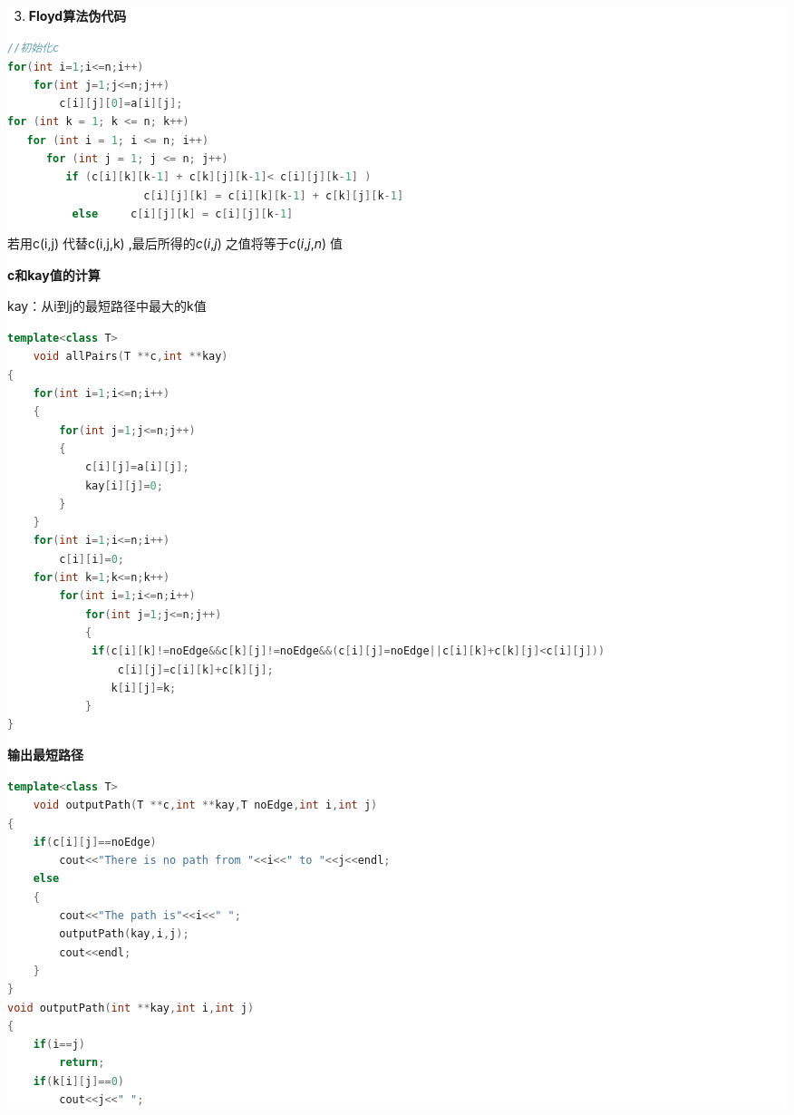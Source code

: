 3. **Floyd算法伪代码**

```cpp
//初始化c
for(int i=1;i<=n;i++)
    for(int j=1;j<=n;j++)
        c[i][j][0]=a[i][j];
for (int k = 1; k <= n; k++)
   for (int i = 1; i <= n; i++)
      for (int j = 1; j <= n; j++)
         if (c[i][k][k-1] + c[k][j][k-1]< c[i][j][k-1] )
                     c[i][j][k] = c[i][k][k-1] + c[k][j][k-1]
          else     c[i][j][k] = c[i][j][k-1]

```

若用c(i,j) 代替c(i,j,k) ,最后所得的*c*(*i*,*j*) 之值将等于*c*(*i*,*j*,*n*) 值

**c和kay值的计算**

kay：从i到j的最短路径中最大的k值

```cpp
template<class T>
    void allPairs(T **c,int **kay)
{
    for(int i=1;i<=n;i++)
    {
        for(int j=1;j<=n;j++)
        {
            c[i][j]=a[i][j];
            kay[i][j]=0;
        }
    }
    for(int i=1;i<=n;i++)
        c[i][i]=0;
    for(int k=1;k<=n;k++)
        for(int i=1;i<=n;i++)
            for(int j=1;j<=n;j++)
            {
             if(c[i][k]!=noEdge&&c[k][j]!=noEdge&&(c[i][j]=noEdge||c[i][k]+c[k][j]<c[i][j]))
                 c[i][j]=c[i][k]+c[k][j];
                k[i][j]=k;
            }
}
```

**输出最短路径**

```cpp
template<class T>
    void outputPath(T **c,int **kay,T noEdge,int i,int j)
{
    if(c[i][j]==noEdge)
        cout<<"There is no path from "<<i<<" to "<<j<<endl;
    else
    {
        cout<<"The path is"<<i<<" ";
        outputPath(kay,i,j);
        cout<<endl;
    }
}
void outputPath(int **kay,int i,int j)
{
    if(i==j)
        return;
    if(k[i][j]==0)
        cout<<j<<" ";
```
